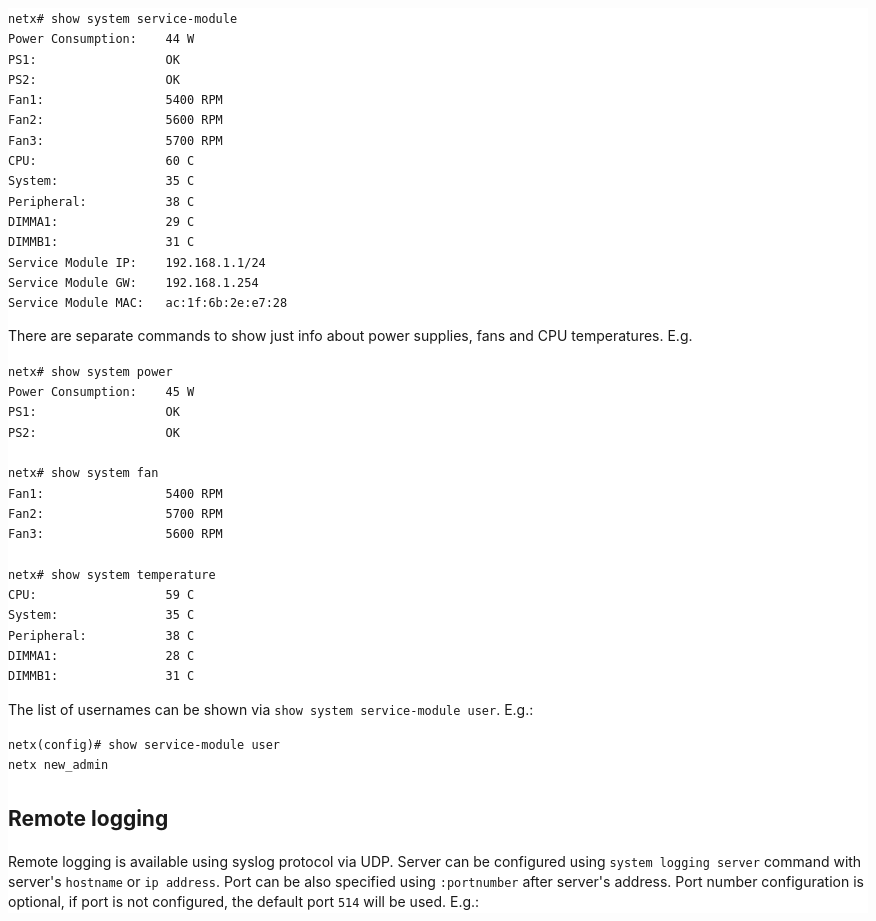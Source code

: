 ```
netx# show system service-module 
Power Consumption:    44 W
PS1:                  OK
PS2:                  OK
Fan1:                 5400 RPM
Fan2:                 5600 RPM
Fan3:                 5700 RPM
CPU:                  60 C
System:               35 C
Peripheral:           38 C
DIMMA1:               29 C
DIMMB1:               31 C
Service Module IP:    192.168.1.1/24
Service Module GW:    192.168.1.254
Service Module MAC:   ac:1f:6b:2e:e7:28
```

There are separate commands to show just info about power supplies, fans and CPU temperatures. E.g.

```
netx# show system power 
Power Consumption:    45 W
PS1:                  OK
PS2:                  OK

netx# show system fan 
Fan1:                 5400 RPM
Fan2:                 5700 RPM
Fan3:                 5600 RPM

netx# show system temperature 
CPU:                  59 C
System:               35 C
Peripheral:           38 C
DIMMA1:               28 C
DIMMB1:               31 C
```

The list of usernames can be shown via `show system service-module user`. E.g.:

```
netx(config)# show service-module user
netx new_admin
```

## Remote logging

Remote logging is available using syslog protocol via UDP. Server can be configured using `system logging server`
command with server's `hostname` or `ip address`. Port can be also specified using `:portnumber` after server's address. Port number configuration is optional, if port is not configured, the default port `514` will be used. E.g.:
